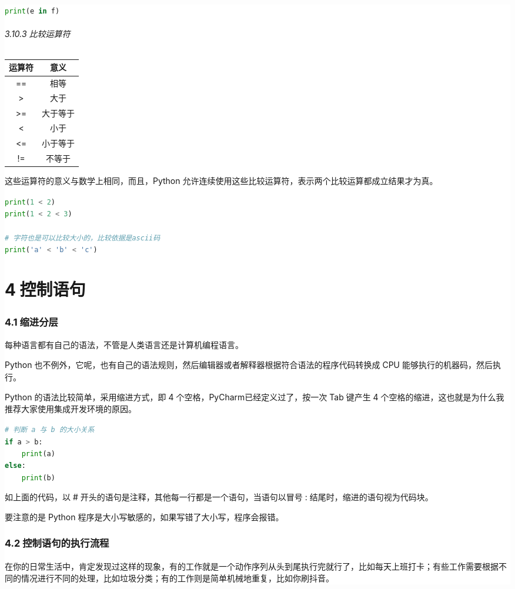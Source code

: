 ```python
print(e in f)
```

###### 3.10.3 比较运算符

| 运算符 |   意义   |
| :----: | :------: |
|   ==   |   相等   |
|   >    |   大于   |
|   >=   | 大于等于 |
|   <    |   小于   |
|   <=   | 小于等于 |
|   !=   |  不等于  |

这些运算符的意义与数学上相同，而且，Python 允许连续使用这些比较运算符，表示两个比较运算都成立结果才为真。

```python
print(1 < 2)
print(1 < 2 < 3)

# 字符也是可以比较大小的，比较依据是ascii码
print('a' < 'b' < 'c')
```



# 4 控制语句

### 4.1 缩进分层

每种语言都有自己的语法，不管是人类语言还是计算机编程语言。

Python 也不例外，它呢，也有自己的语法规则，然后编辑器或者解释器根据符合语法的程序代码转换成 CPU 能够执行的机器码，然后执行。

Python 的语法比较简单，采用缩进方式，即 4 个空格，PyCharm已经定义过了，按一次 Tab 键产生 4 个空格的缩进，这也就是为什么我推荐大家使用集成开发环境的原因。

```python
# 判断 a 与 b 的大小关系
if a > b:
    print(a)
else:
    print(b)
```

如上面的代码，以 # 开头的语句是注释，其他每一行都是一个语句，当语句以冒号 : 结尾时，缩进的语句视为代码块。

要注意的是 Python 程序是大小写敏感的，如果写错了大小写，程序会报错。

### 4.2 控制语句的执行流程

在你的日常生活中，肯定发现过这样的现象，有的工作就是一个动作序列从头到尾执行完就行了，比如每天上班打卡；有些工作需要根据不同的情况进行不同的处理，比如垃圾分类；有的工作则是简单机械地重复，比如你刷抖音。
